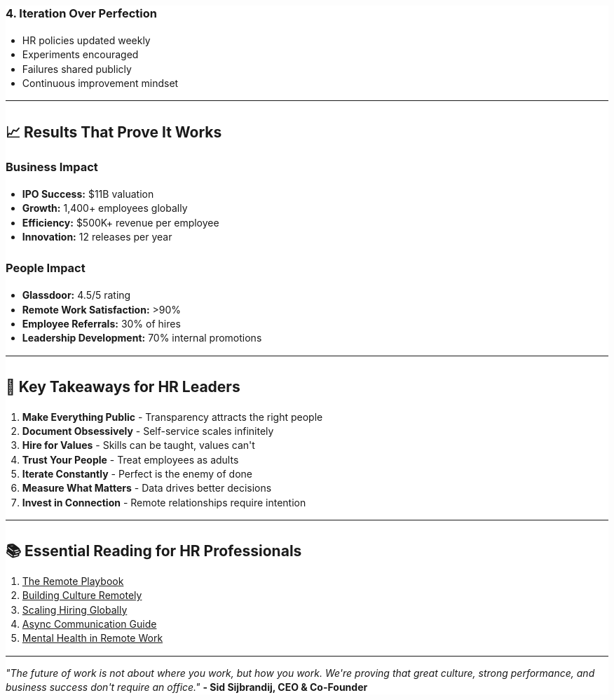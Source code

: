 ### 4. **Iteration Over Perfection**
- HR policies updated weekly
- Experiments encouraged
- Failures shared publicly
- Continuous improvement mindset

---

## 📈 Results That Prove It Works

### Business Impact
- **IPO Success:** $11B valuation
- **Growth:** 1,400+ employees globally
- **Efficiency:** $500K+ revenue per employee
- **Innovation:** 12 releases per year

### People Impact
- **Glassdoor:** 4.5/5 rating
- **Remote Work Satisfaction:** >90%
- **Employee Referrals:** 30% of hires
- **Leadership Development:** 70% internal promotions

---

## 🔑 Key Takeaways for HR Leaders

1. **Make Everything Public** - Transparency attracts the right people
2. **Document Obsessively** - Self-service scales infinitely
3. **Hire for Values** - Skills can be taught, values can't
4. **Trust Your People** - Treat employees as adults
5. **Iterate Constantly** - Perfect is the enemy of done
6. **Measure What Matters** - Data drives better decisions
7. **Invest in Connection** - Remote relationships require intention

---

## 📚 Essential Reading for HR Professionals

1. [The Remote Playbook](https://handbook.gitlab.com/handbook/company/culture/all-remote/guide/)
2. [Building Culture Remotely](https://handbook.gitlab.com/handbook/company/culture/all-remote/building-culture/)
3. [Scaling Hiring Globally](https://handbook.gitlab.com/handbook/hiring/)
4. [Async Communication Guide](https://handbook.gitlab.com/handbook/company/culture/all-remote/asynchronous/)
5. [Mental Health in Remote Work](https://handbook.gitlab.com/handbook/company/culture/all-remote/mental-health/)

---

*"The future of work is not about where you work, but how you work. We're proving that great culture, strong performance, and business success don't require an office."*
**- Sid Sijbrandij, CEO & Co-Founder**